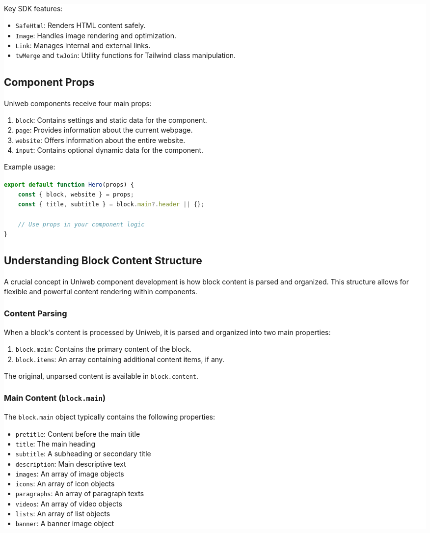 Key SDK features:
- `SafeHtml`: Renders HTML content safely.
- `Image`: Handles image rendering and optimization.
- `Link`: Manages internal and external links.
- `twMerge` and `twJoin`: Utility functions for Tailwind class manipulation.

## Component Props

Uniweb components receive four main props:

1. `block`: Contains settings and static data for the component.
2. `page`: Provides information about the current webpage.
3. `website`: Offers information about the entire website.
4. `input`: Contains optional dynamic data for the component.

Example usage:

```jsx
export default function Hero(props) {
    const { block, website } = props;
    const { title, subtitle } = block.main?.header || {};

    // Use props in your component logic
}
```

## Understanding Block Content Structure

A crucial concept in Uniweb component development is how block content is parsed and organized. This structure allows for flexible and powerful content rendering within components.

### Content Parsing

When a block's content is processed by Uniweb, it is parsed and organized into two main properties:

1. `block.main`: Contains the primary content of the block.
2. `block.items`: An array containing additional content items, if any.

The original, unparsed content is available in `block.content`.

### Main Content (`block.main`)

The `block.main` object typically contains the following properties:

- `pretitle`: Content before the main title
- `title`: The main heading
- `subtitle`: A subheading or secondary title
- `description`: Main descriptive text
- `images`: An array of image objects
- `icons`: An array of icon objects
- `paragraphs`: An array of paragraph texts
- `videos`: An array of video objects
- `lists`: An array of list objects
- `banner`: A banner image object
